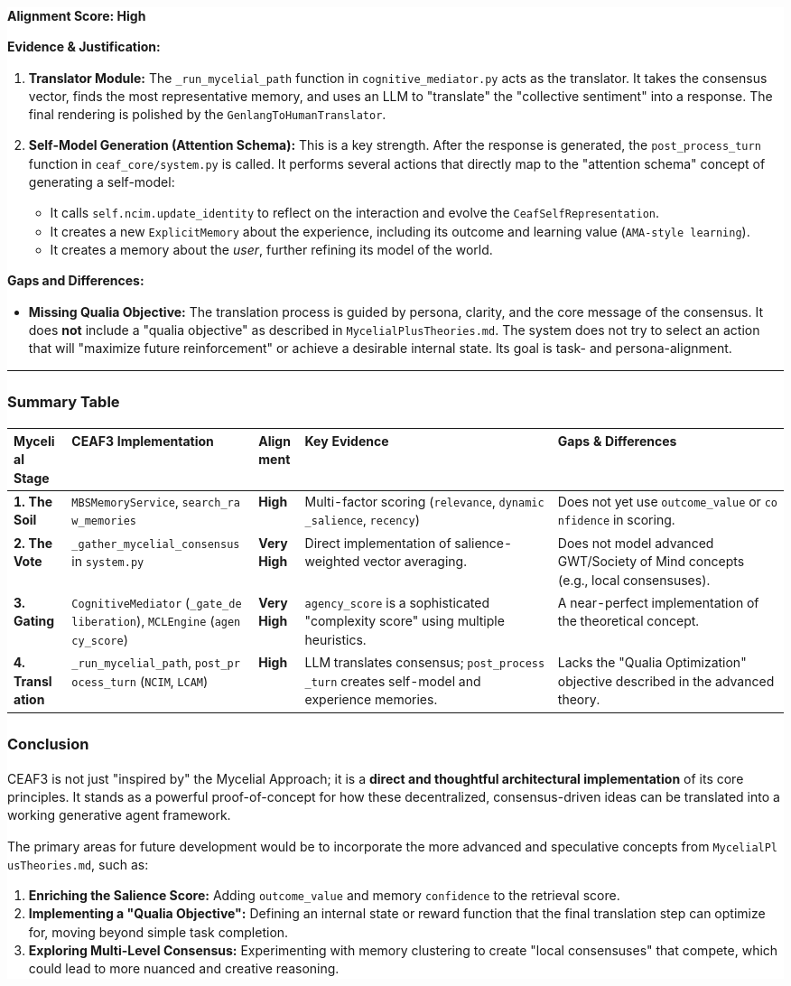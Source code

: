 **Alignment Score: High**

**Evidence & Justification:**
1.  **Translator Module:** The `_run_mycelial_path` function in `cognitive_mediator.py` acts as the translator. It takes the consensus vector, finds the most representative memory, and uses an LLM to "translate" the "collective sentiment" into a response. The final rendering is polished by the `GenlangToHumanTranslator`.

2.  **Self-Model Generation (Attention Schema):** This is a key strength. After the response is generated, the `post_process_turn` function in `ceaf_core/system.py` is called. It performs several actions that directly map to the "attention schema" concept of generating a self-model:
    *   It calls `self.ncim.update_identity` to reflect on the interaction and evolve the `CeafSelfRepresentation`.
    *   It creates a new `ExplicitMemory` about the experience, including its outcome and learning value (`AMA-style learning`).
    *   It creates a memory about the *user*, further refining its model of the world.

**Gaps and Differences:**
*   **Missing Qualia Objective:** The translation process is guided by persona, clarity, and the core message of the consensus. It does **not** include a "qualia objective" as described in `MycelialPlusTheories.md`. The system does not try to select an action that will "maximize future reinforcement" or achieve a desirable internal state. Its goal is task- and persona-alignment.

---

### Summary Table

| Mycelial Stage | CEAF3 Implementation | Alignment | Key Evidence | Gaps & Differences |
| :--- | :--- | :--- | :--- | :--- |
| **1. The Soil** | `MBSMemoryService`, `search_raw_memories` | **High** | Multi-factor scoring (`relevance`, `dynamic_salience`, `recency`) | Does not yet use `outcome_value` or `confidence` in scoring. |
| **2. The Vote** | `_gather_mycelial_consensus` in `system.py` | **Very High** | Direct implementation of salience-weighted vector averaging. | Does not model advanced GWT/Society of Mind concepts (e.g., local consensuses). |
| **3. Gating** | `CognitiveMediator` (`_gate_deliberation`), `MCLEngine` (`agency_score`) | **Very High** | `agency_score` is a sophisticated "complexity score" using multiple heuristics. | A near-perfect implementation of the theoretical concept. |
| **4. Translation**| `_run_mycelial_path`, `post_process_turn` (`NCIM`, `LCAM`) | **High** | LLM translates consensus; `post_process_turn` creates self-model and experience memories. | Lacks the "Qualia Optimization" objective described in the advanced theory. |

### Conclusion

CEAF3 is not just "inspired by" the Mycelial Approach; it is a **direct and thoughtful architectural implementation** of its core principles. It stands as a powerful proof-of-concept for how these decentralized, consensus-driven ideas can be translated into a working generative agent framework.

The primary areas for future development would be to incorporate the more advanced and speculative concepts from `MycelialPlusTheories.md`, such as:
1.  **Enriching the Salience Score:** Adding `outcome_value` and memory `confidence` to the retrieval score.
2.  **Implementing a "Qualia Objective":** Defining an internal state or reward function that the final translation step can optimize for, moving beyond simple task completion.
3.  **Exploring Multi-Level Consensus:** Experimenting with memory clustering to create "local consensuses" that compete, which could lead to more nuanced and creative reasoning.
